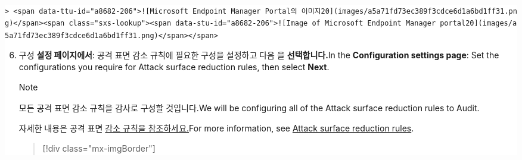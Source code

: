     > <span data-ttu-id="a8682-206">![Microsoft Endpoint Manager Portal의 이미지20](images/a5a71fd73ec389f3cdce6d1a6bd1ff31.png)</span><span class="sxs-lookup"><span data-stu-id="a8682-206">![Image of Microsoft Endpoint Manager portal20](images/a5a71fd73ec389f3cdce6d1a6bd1ff31.png)</span></span>

6.  <span data-ttu-id="a8682-207">구성 **설정 페이지에서**: 공격 표면 감소 규칙에 필요한 구성을 설정하고 다음 을 **선택합니다.**</span><span class="sxs-lookup"><span data-stu-id="a8682-207">In the **Configuration settings page**: Set the configurations you require for Attack surface reduction rules, then select  **Next**.</span></span>

    > [!NOTE]
    > <span data-ttu-id="a8682-208">모든 공격 표면 감소 규칙을 감사로 구성할 것입니다.</span><span class="sxs-lookup"><span data-stu-id="a8682-208">We will be configuring all of the Attack surface reduction rules to Audit.</span></span>
    > 
    > <span data-ttu-id="a8682-209">자세한 내용은 공격 표면 [감소 규칙을 참조하세요.](attack-surface-reduction.md)</span><span class="sxs-lookup"><span data-stu-id="a8682-209">For more information, see [Attack surface reduction rules](attack-surface-reduction.md).</span></span>

    > [!div class="mx-imgBorder"]